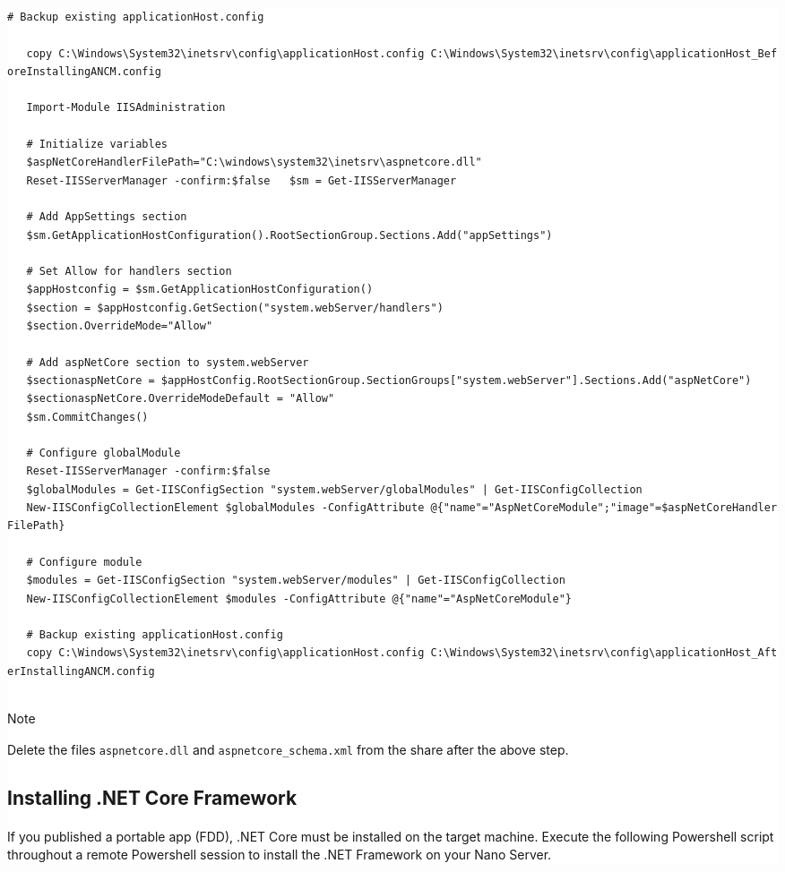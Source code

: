 

```
# Backup existing applicationHost.config

   copy C:\Windows\System32\inetsrv\config\applicationHost.config C:\Windows\System32\inetsrv\config\applicationHost_BeforeInstallingANCM.config

   Import-Module IISAdministration

   # Initialize variables
   $aspNetCoreHandlerFilePath="C:\windows\system32\inetsrv\aspnetcore.dll"
   Reset-IISServerManager -confirm:$false   $sm = Get-IISServerManager

   # Add AppSettings section 
   $sm.GetApplicationHostConfiguration().RootSectionGroup.Sections.Add("appSettings")

   # Set Allow for handlers section
   $appHostconfig = $sm.GetApplicationHostConfiguration()
   $section = $appHostconfig.GetSection("system.webServer/handlers")
   $section.OverrideMode="Allow"

   # Add aspNetCore section to system.webServer
   $sectionaspNetCore = $appHostConfig.RootSectionGroup.SectionGroups["system.webServer"].Sections.Add("aspNetCore")
   $sectionaspNetCore.OverrideModeDefault = "Allow"
   $sm.CommitChanges()

   # Configure globalModule
   Reset-IISServerManager -confirm:$false
   $globalModules = Get-IISConfigSection "system.webServer/globalModules" | Get-IISConfigCollection
   New-IISConfigCollectionElement $globalModules -ConfigAttribute @{"name"="AspNetCoreModule";"image"=$aspNetCoreHandlerFilePath}

   # Configure module
   $modules = Get-IISConfigSection "system.webServer/modules" | Get-IISConfigCollection
   New-IISConfigCollectionElement $modules -ConfigAttribute @{"name"="AspNetCoreModule"}

   # Backup existing applicationHost.config
   copy C:\Windows\System32\inetsrv\config\applicationHost.config C:\Windows\System32\inetsrv\config\applicationHost_AfterInstallingANCM.config


   ```

> [!NOTE]
> Delete the files `aspnetcore.dll` and `aspnetcore_schema.xml` from the share after the above step.

## Installing .NET Core Framework

If you published a portable app (FDD),
.NET Core must be installed on the target machine. Execute the following Powershell script throughout a remote Powershell session to install the .NET Framework on your Nano Server.
